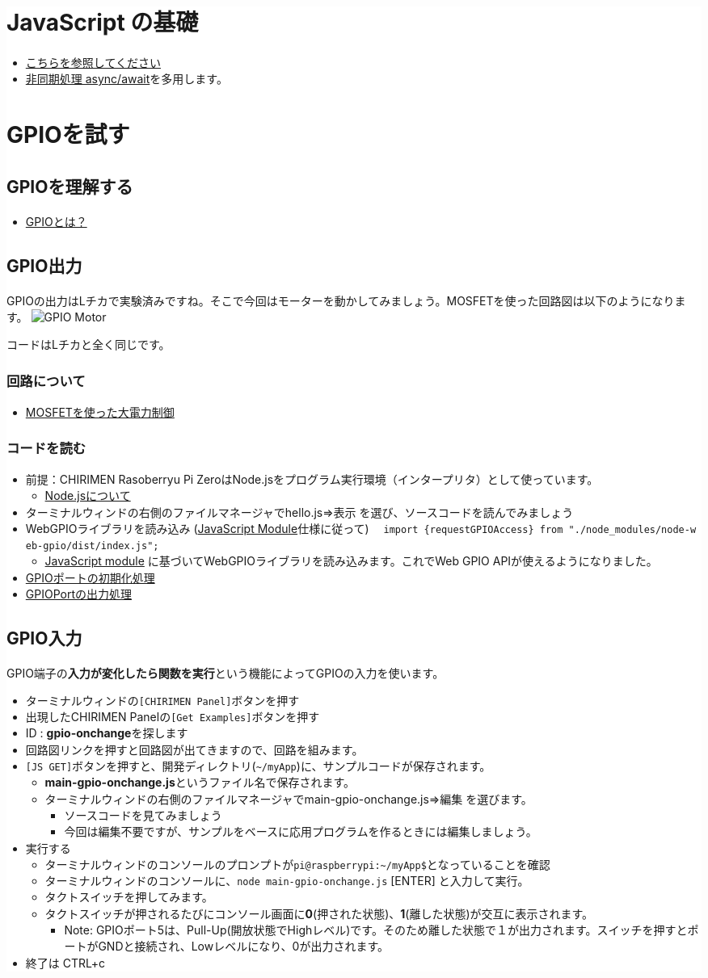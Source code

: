# JavaScript の基礎

* [こちらを参照してください](../chirimenGeneric/#javascript-)
* [非同期処理 async/await](../chirimenGeneric/#section-3)を多用します。

# GPIOを試す

## GPIOを理解する
* [GPIOとは？](../chirimenGeneric/#gpio)

## GPIO出力

GPIOの出力はLチカで実験済みですね。そこで今回はモーターを動かしてみましょう。MOSFETを使った回路図は以下のようになります。
![GPIO Motor](./esm-examples/hello-real-world/PiZero_gpio0Motor.png)

コードはLチカと全く同じです。

### 回路について
* [MOSFETを使った大電力制御](../chirimenGeneric/#mosfet)

### コードを読む
* 前提：CHIRIMEN Rasoberryu Pi ZeroはNode.jsをプログラム実行環境（インタープリタ）として使っています。
  * [Node.jsについて](../chirimenGeneric/#nodejs-chirimen-raspberry-pi-zero)
* ターミナルウィンドの右側のファイルマネージャでhello.js⇒表示 を選び、ソースコードを読んでみましょう
* WebGPIOライブラリを読み込み ([JavaScript Module](../chirimenGeneric/#javascript-module-ecma-script-module)仕様に従って)
　`import {requestGPIOAccess} from "./node_modules/node-web-gpio/dist/index.js";`
  * [JavaScript module](../chirimenGeneric/#javascript-module-ecma-script-module) に基づいてWebGPIOライブラリを読み込みます。これでWeb GPIO APIが使えるようになりました。
* [GPIOポートの初期化処理](../chirimenGeneric/#gpio-2)
* [GPIOPortの出力処理](../chirimenGeneric/#gpioport-)

## GPIO入力

GPIO端子の**入力が変化したら関数を実行**という機能によってGPIOの入力を使います。

* ターミナルウィンドの```[CHIRIMEN Panel]```ボタンを押す
* 出現したCHIRIMEN Panelの```[Get Examples]```ボタンを押す
* ID : **gpio-onchange**を探します
* 回路図リンクを押すと回路図が出てきますので、回路を組みます。
* ```[JS GET]```ボタンを押すと、開発ディレクトリ(```~/myApp```)に、サンプルコードが保存されます。
  * **main-gpio-onchange.js**というファイル名で保存されます。
  * ターミナルウィンドの右側のファイルマネージャでmain-gpio-onchange.js⇒編集 を選びます。
    * ソースコードを見てみましょう
    * 今回は編集不要ですが、サンプルをベースに応用プログラムを作るときには編集しましょう。
* 実行する
  * ターミナルウィンドのコンソールのプロンプトが```pi@raspberrypi:~/myApp$```となっていることを確認
  * ターミナルウィンドのコンソールに、```node main-gpio-onchange.js``` [ENTER] と入力して実行。
  * タクトスイッチを押してみます。
  * タクトスイッチが押されるたびにコンソール画面に**0**(押された状態)、**1**(離した状態)が交互に表示されます。
    * Note: GPIOポート5は、Pull-Up(開放状態でHighレベル)です。そのため離した状態で１が出力されます。スイッチを押すとポートがGNDと接続され、Lowレベルになり、0が出力されます。
* 終了は CTRL+c
